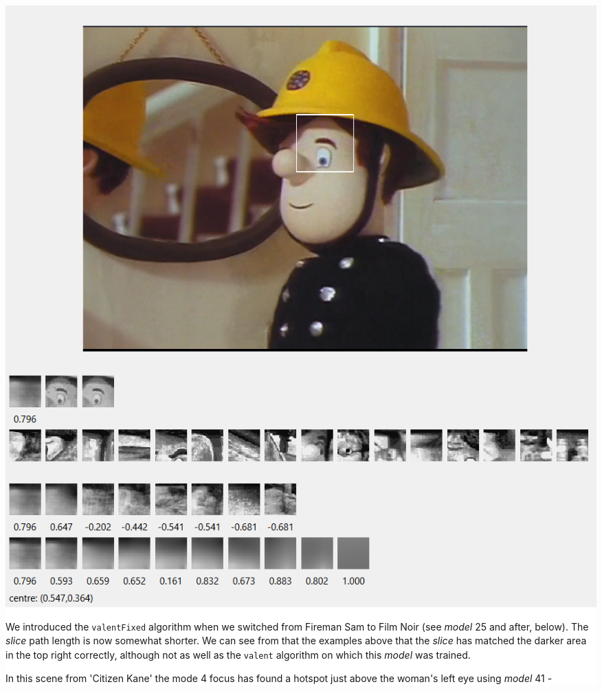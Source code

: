 ![actor002_model013_Sam_003](images/actor002_model013_Sam_003.png) 

We introduced the `valentFixed` algorithm when we switched from Fireman Sam to Film Noir (see *model* 25 and after, below). The *slice* path length is now somewhat shorter. We can see from that the examples above that the *slice* has matched the darker area in the top right correctly, although not as well as the `valent` algorithm on which this *model* was trained.

In this scene from 'Citizen Kane' the mode 4 focus has found a hotspot just above the woman's left eye using *model* 41 -
